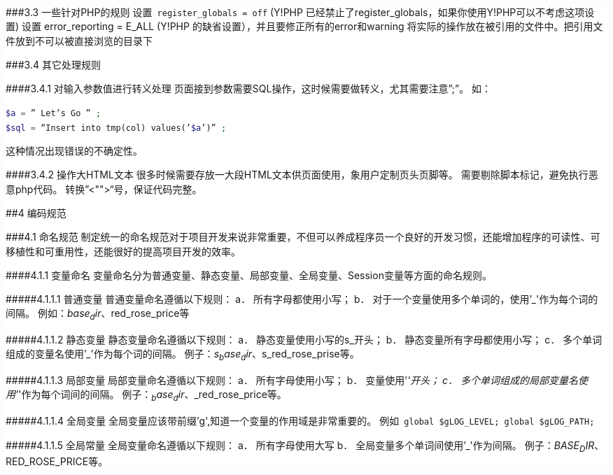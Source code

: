 ###3.3 一些针对PHP的规则
设置``` register_globals = off``` (Y!PHP 已经禁止了register_globals，如果你使用Y!PHP可以不考虑这项设置)
设置 error_reporting = E_ALL (Y!PHP 的缺省设置），并且要修正所有的error和warning
将实际的操作放在被引用的文件中。把引用文件放到不可以被直接浏览的目录下

###3.4 其它处理规则

####3.4.1 对输入参数值进行转义处理
页面接到参数需要SQL操作，这时候需要做转义，尤其需要注意”;”。
如：
```php
$a = ” Let’s Go ” ;
$sql = “Insert into tmp(col) values(’$a’)” ;
```
这种情况出现错误的不确定性。

####3.4.2 操作大HTML文本
很多时候需要存放一大段HTML文本供页面使用，象用户定制页头页脚等。
需要剔除脚本标记，避免执行恶意php代码。
转换”<"">“号，保证代码完整。

##4 编码规范

###4.1 命名规范
制定统一的命名规范对于项目开发来说非常重要，不但可以养成程序员一个良好的开发习惯，还能增加程序的可读性、可移植性和可重用性，还能很好的提高项目开发的效率。

####4.1.1 变量命名
变量命名分为普通变量、静态变量、局部变量、全局变量、Session变量等方面的命名规则。

#####4.1.1.1 普通变量
普通变量命名遵循以下规则：
a． 所有字母都使用小写；
b． 对于一个变量使用多个单词的，使用’_'作为每个词的间隔。
例如：$base_dir、$red_rose_price等

#####4.1.1.2 静态变量
静态变量命名遵循以下规则：
a． 静态变量使用小写的s_开头；
b． 静态变量所有字母都使用小写；
c． 多个单词组成的变量名使用’_'作为每个词的间隔。
例子：$s_base_dir、$s_red_rose_prise等。

#####4.1.1.3 局部变量
局部变量命名遵循以下规则：
a． 所有字母使用小写；
b． 变量使用’_'开头；
c． 多个单词组成的局部变量名使用’_'作为每个词间的间隔。
例子：$_base_dir、$_red_rose_price等。

#####4.1.1.4 全局变量
全局变量应该带前缀’g',知道一个变量的作用域是非常重要的。
例如```
global $gLOG_LEVEL;
global $gLOG_PATH;```

#####4.1.1.5 全局常量
全局变量命名遵循以下规则：
a． 所有字母使用大写
b． 全局变量多个单词间使用’_'作为间隔。
例子：$BASE_DIR、$RED_ROSE_PRICE等。
